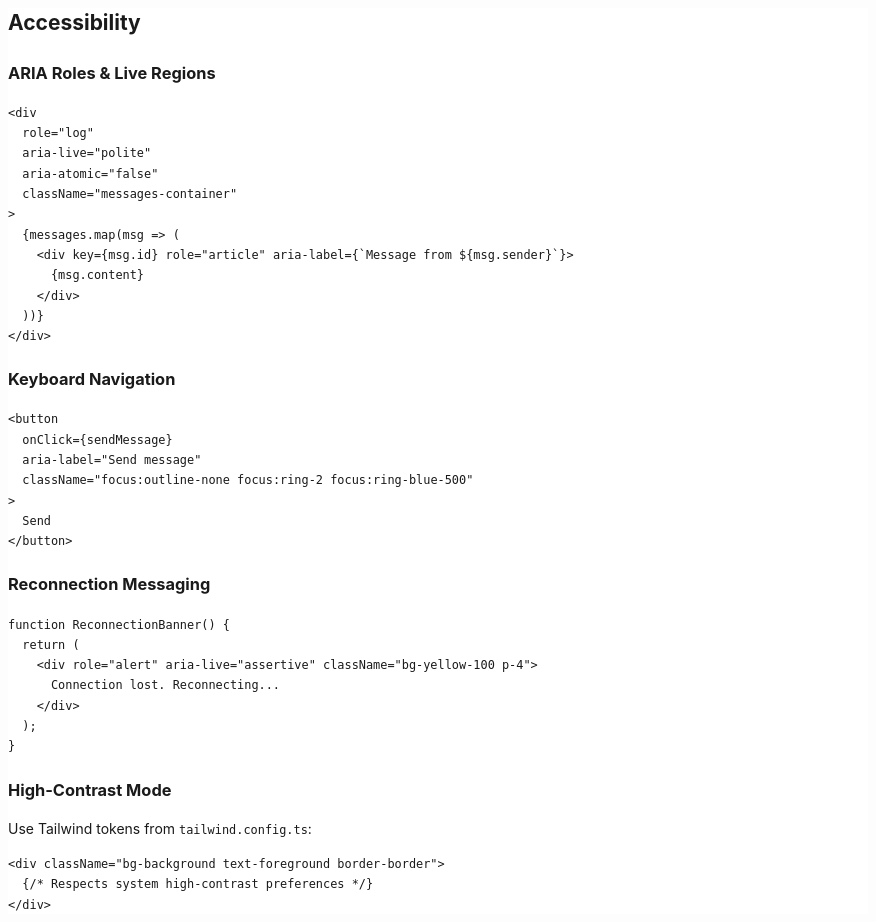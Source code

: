 
## Accessibility

### ARIA Roles & Live Regions

```tsx
<div
  role="log"
  aria-live="polite"
  aria-atomic="false"
  className="messages-container"
>
  {messages.map(msg => (
    <div key={msg.id} role="article" aria-label={`Message from ${msg.sender}`}>
      {msg.content}
    </div>
  ))}
</div>
```

### Keyboard Navigation

```tsx
<button
  onClick={sendMessage}
  aria-label="Send message"
  className="focus:outline-none focus:ring-2 focus:ring-blue-500"
>
  Send
</button>
```

### Reconnection Messaging

```tsx
function ReconnectionBanner() {
  return (
    <div role="alert" aria-live="assertive" className="bg-yellow-100 p-4">
      Connection lost. Reconnecting...
    </div>
  );
}
```

### High-Contrast Mode

Use Tailwind tokens from `tailwind.config.ts`:

```tsx
<div className="bg-background text-foreground border-border">
  {/* Respects system high-contrast preferences */}
</div>
```
